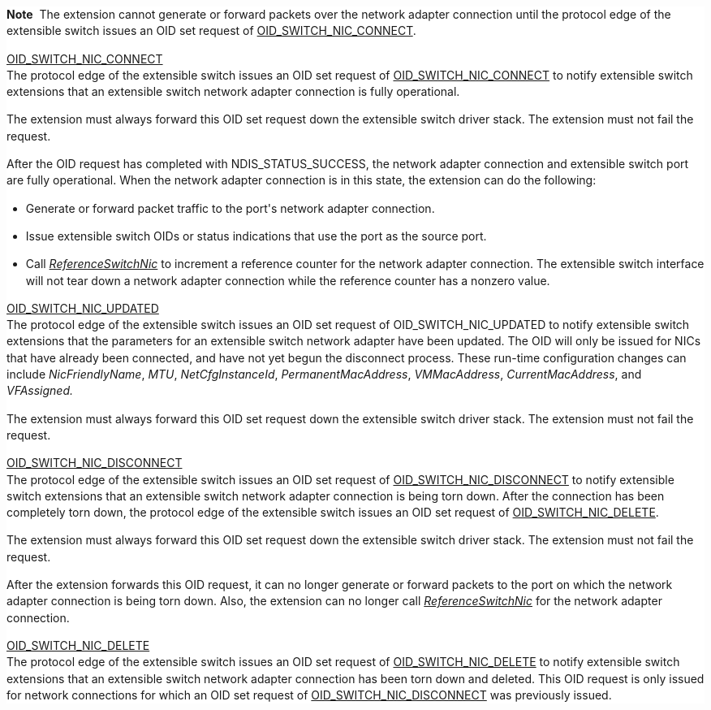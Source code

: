 **Note**  The extension cannot generate or forward packets over the network adapter connection until the protocol edge of the extensible switch issues an OID set request of [OID\_SWITCH\_NIC\_CONNECT](./oid-switch-nic-connect.md).

 

<a href="" id="oid-switch-nic-connect"></a>[OID\_SWITCH\_NIC\_CONNECT](./oid-switch-nic-connect.md)  
The protocol edge of the extensible switch issues an OID set request of [OID\_SWITCH\_NIC\_CONNECT](./oid-switch-nic-connect.md) to notify extensible switch extensions that an extensible switch network adapter connection is fully operational.

The extension must always forward this OID set request down the extensible switch driver stack. The extension must not fail the request.

After the OID request has completed with NDIS\_STATUS\_SUCCESS, the network adapter connection and extensible switch port are fully operational. When the network adapter connection is in this state, the extension can do the following:

-   Generate or forward packet traffic to the port's network adapter connection.

-   Issue extensible switch OIDs or status indications that use the port as the source port.

-   Call [*ReferenceSwitchNic*](/windows-hardware/drivers/ddi/ndis/nc-ndis-ndis_switch_reference_switch_nic) to increment a reference counter for the network adapter connection. The extensible switch interface will not tear down a network adapter connection while the reference counter has a nonzero value.

<a href="" id="oid-switch-nic-updated"></a>[OID\_SWITCH\_NIC\_UPDATED](./oid-switch-nic-updated.md)  
The protocol edge of the extensible switch issues an OID set request of OID\_SWITCH\_NIC\_UPDATED to notify extensible switch extensions that the parameters for an extensible switch network adapter have been updated. The OID will only be issued for NICs that have already been connected, and have not yet begun the disconnect process. These run-time configuration changes can include *NicFriendlyName*, *MTU*, *NetCfgInstanceId*, *PermanentMacAddress*, *VMMacAddress*, *CurrentMacAddress*, and *VFAssigned.*

The extension must always forward this OID set request down the extensible switch driver stack. The extension must not fail the request.

<a href="" id="oid-switch-nic-disconnect"></a>[OID\_SWITCH\_NIC\_DISCONNECT](./oid-switch-nic-disconnect.md)  
The protocol edge of the extensible switch issues an OID set request of [OID\_SWITCH\_NIC\_DISCONNECT](./oid-switch-nic-disconnect.md) to notify extensible switch extensions that an extensible switch network adapter connection is being torn down. After the connection has been completely torn down, the protocol edge of the extensible switch issues an OID set request of [OID\_SWITCH\_NIC\_DELETE](./oid-switch-nic-delete.md).

The extension must always forward this OID set request down the extensible switch driver stack. The extension must not fail the request.

After the extension forwards this OID request, it can no longer generate or forward packets to the port on which the network adapter connection is being torn down. Also, the extension can no longer call [*ReferenceSwitchNic*](/windows-hardware/drivers/ddi/ndis/nc-ndis-ndis_switch_reference_switch_nic) for the network adapter connection.

<a href="" id="oid-switch-nic-delete"></a>[OID\_SWITCH\_NIC\_DELETE](./oid-switch-nic-delete.md)  
The protocol edge of the extensible switch issues an OID set request of [OID\_SWITCH\_NIC\_DELETE](./oid-switch-nic-delete.md) to notify extensible switch extensions that an extensible switch network adapter connection has been torn down and deleted. This OID request is only issued for network connections for which an OID set request of [OID\_SWITCH\_NIC\_DISCONNECT](./oid-switch-nic-disconnect.md) was previously issued.
